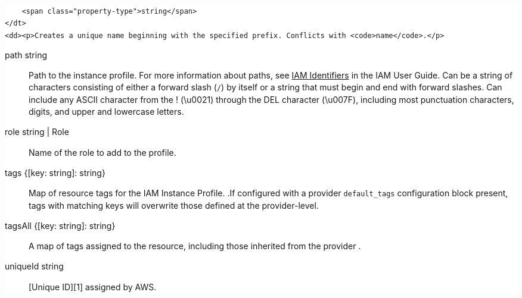         <span class="property-type">string</span>
    </dt>
    <dd><p>Creates a unique name beginning with the specified prefix. Conflicts with <code>name</code>.</p>
</dd><dt class="property-optional"
            title="Optional">
        <span id="state_path_nodejs">
<a data-swiftype-name="resource-property" data-swiftype-type="text" href="#state_path_nodejs" style="color: inherit; text-decoration: inherit;">path</a>
</span>
        <span class="property-indicator"></span>
        <span class="property-type">string</span>
    </dt>
    <dd><p>Path to the instance profile. For more information about paths, see <a href="https://docs.aws.amazon.com/IAM/latest/UserGuide/Using_Identifiers.html">IAM Identifiers</a> in the IAM User Guide. Can be a string of characters consisting of either a forward slash (<code>/</code>) by itself or a string that must begin and end with forward slashes. Can include any ASCII character from the ! (\u0021) through the DEL character (\u007F), including most punctuation characters, digits, and upper and lowercase letters.</p>
</dd><dt class="property-optional"
            title="Optional">
        <span id="state_role_nodejs">
<a data-swiftype-name="resource-property" data-swiftype-type="text" href="#state_role_nodejs" style="color: inherit; text-decoration: inherit;">role</a>
</span>
        <span class="property-indicator"></span>
        <span class="property-type">string | Role</span>
    </dt>
    <dd><p>Name of the role to add to the profile.</p>
</dd><dt class="property-optional"
            title="Optional">
        <span id="state_tags_nodejs">
<a data-swiftype-name="resource-property" data-swiftype-type="text" href="#state_tags_nodejs" style="color: inherit; text-decoration: inherit;">tags</a>
</span>
        <span class="property-indicator"></span>
        <span class="property-type">{[key: string]: string}</span>
    </dt>
    <dd><p>Map of resource tags for the IAM Instance Profile. .If configured with a provider <code>default_tags</code> configuration block present, tags with matching keys will overwrite those defined at the provider-level.</p>
</dd><dt class="property-optional"
            title="Optional">
        <span id="state_tagsall_nodejs">
<a data-swiftype-name="resource-property" data-swiftype-type="text" href="#state_tagsall_nodejs" style="color: inherit; text-decoration: inherit;">tags<wbr>All</a>
</span>
        <span class="property-indicator"></span>
        <span class="property-type">{[key: string]: string}</span>
    </dt>
    <dd><p>A map of tags assigned to the resource, including those inherited from the provider .</p>
</dd><dt class="property-optional"
            title="Optional">
        <span id="state_uniqueid_nodejs">
<a data-swiftype-name="resource-property" data-swiftype-type="text" href="#state_uniqueid_nodejs" style="color: inherit; text-decoration: inherit;">unique<wbr>Id</a>
</span>
        <span class="property-indicator"></span>
        <span class="property-type">string</span>
    </dt>
    <dd><p>[Unique ID][1] assigned by AWS.</p>
</dd></dl>
</pulumi-choosable>
</div>